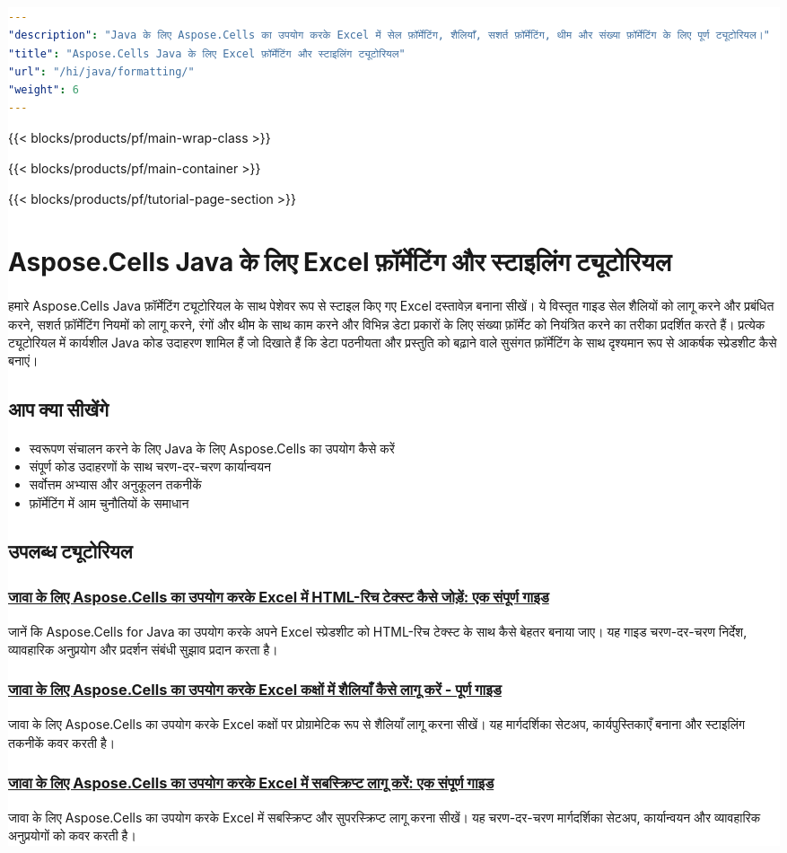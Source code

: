 ```yaml
---
"description": "Java के लिए Aspose.Cells का उपयोग करके Excel में सेल फ़ॉर्मेटिंग, शैलियाँ, सशर्त फ़ॉर्मेटिंग, थीम और संख्या फ़ॉर्मेटिंग के लिए पूर्ण ट्यूटोरियल।"
"title": "Aspose.Cells Java के लिए Excel फ़ॉर्मेटिंग और स्टाइलिंग ट्यूटोरियल"
"url": "/hi/java/formatting/"
"weight": 6
---
```


{{< blocks/products/pf/main-wrap-class >}}

{{< blocks/products/pf/main-container >}}

{{< blocks/products/pf/tutorial-page-section >}}


# Aspose.Cells Java के लिए Excel फ़ॉर्मेटिंग और स्टाइलिंग ट्यूटोरियल

हमारे Aspose.Cells Java फ़ॉर्मेटिंग ट्यूटोरियल के साथ पेशेवर रूप से स्टाइल किए गए Excel दस्तावेज़ बनाना सीखें। ये विस्तृत गाइड सेल शैलियों को लागू करने और प्रबंधित करने, सशर्त फ़ॉर्मेटिंग नियमों को लागू करने, रंगों और थीम के साथ काम करने और विभिन्न डेटा प्रकारों के लिए संख्या फ़ॉर्मेट को नियंत्रित करने का तरीका प्रदर्शित करते हैं। प्रत्येक ट्यूटोरियल में कार्यशील Java कोड उदाहरण शामिल हैं जो दिखाते हैं कि डेटा पठनीयता और प्रस्तुति को बढ़ाने वाले सुसंगत फ़ॉर्मेटिंग के साथ दृश्यमान रूप से आकर्षक स्प्रेडशीट कैसे बनाएं।

## आप क्या सीखेंगे

- स्वरूपण संचालन करने के लिए Java के लिए Aspose.Cells का उपयोग कैसे करें
- संपूर्ण कोड उदाहरणों के साथ चरण-दर-चरण कार्यान्वयन
- सर्वोत्तम अभ्यास और अनुकूलन तकनीकें
- फ़ॉर्मेटिंग में आम चुनौतियों के समाधान


## उपलब्ध ट्यूटोरियल

### [जावा के लिए Aspose.Cells का उपयोग करके Excel में HTML-रिच टेक्स्ट कैसे जोड़ें: एक संपूर्ण गाइड](./add-html-rich-text-excel-aspose-cells-java/)
जानें कि Aspose.Cells for Java का उपयोग करके अपने Excel स्प्रेडशीट को HTML-रिच टेक्स्ट के साथ कैसे बेहतर बनाया जाए। यह गाइड चरण-दर-चरण निर्देश, व्यावहारिक अनुप्रयोग और प्रदर्शन संबंधी सुझाव प्रदान करता है।

### [जावा के लिए Aspose.Cells का उपयोग करके Excel कक्षों में शैलियाँ कैसे लागू करें - पूर्ण गाइड](./apply-styles-excel-aspose-cells-java/)
जावा के लिए Aspose.Cells का उपयोग करके Excel कक्षों पर प्रोग्रामेटिक रूप से शैलियाँ लागू करना सीखें। यह मार्गदर्शिका सेटअप, कार्यपुस्तिकाएँ बनाना और स्टाइलिंग तकनीकें कवर करती है।

### [जावा के लिए Aspose.Cells का उपयोग करके Excel में सबस्क्रिप्ट लागू करें: एक संपूर्ण गाइड](./apply-subscripts-aspose-cells-java/)
जावा के लिए Aspose.Cells का उपयोग करके Excel में सबस्क्रिप्ट और सुपरस्क्रिप्ट लागू करना सीखें। यह चरण-दर-चरण मार्गदर्शिका सेटअप, कार्यान्वयन और व्यावहारिक अनुप्रयोगों को कवर करती है।
